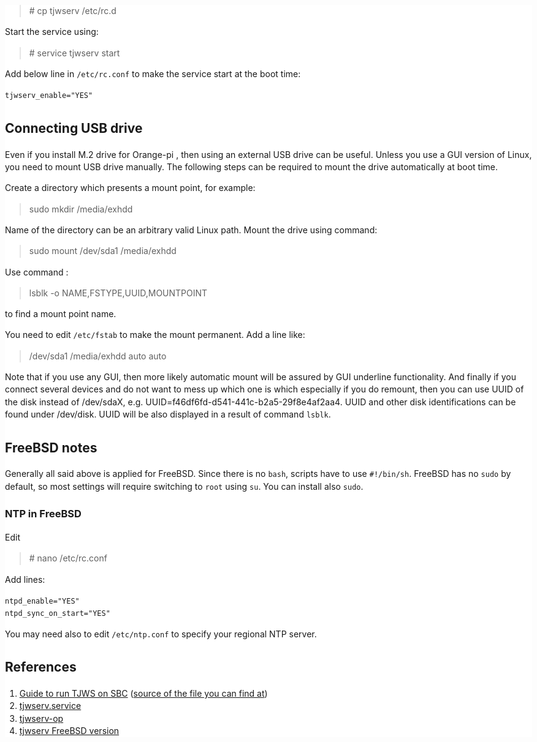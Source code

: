 > \# cp tjwserv /etc/rc.d

Start the service using:

> \# service tjwserv start

Add below line in `/etc/rc.conf` to make the service start at the boot time:

    tjwserv_enable="YES"

## Connecting USB drive

Even if you install M.2 drive for Orange-pi , then using an external USB drive can be useful. Unless you use a GUI version of Linux, you need to mount USB  drive manually.
 The following steps can be required to mount the drive automatically at boot time.

Create a directory which presents a mount point, for example:

> sudo mkdir /media/exhdd

Name of the directory can be an arbitrary valid Linux path. Mount the drive using command:

> sudo mount /dev/sda1 /media/exhdd

Use command :

> lsblk -o NAME,FSTYPE,UUID,MOUNTPOINT

to find a mount point name.

You need to edit `/etc/fstab` to make the mount permanent. Add a line like:

> /dev/sda1 /media/exhdd auto auto

Note that if you use any GUI, then more likely automatic mount will be assured by GUI underline functionality. And finally if you connect several devices and do not want to mess up which one is which especially if you do remount, then you can use UUID of the disk instead of /dev/sdaX, e.g. UUID=f46df6fd-d541-441c-b2a5-29f8e4af2aa4. UUID and other disk identifications can be found under /dev/disk.  UUID will be also displayed in a result of command `lsblk`.

## FreeBSD notes
Generally all said above is applied for FreeBSD. Since there is no `bash`, scripts have to use `#!/bin/sh`. FreeBSD has no `sudo` by default, so most settings will require switching to `root` using `su`. You can install also `sudo`.

### NTP in FreeBSD
Edit

> \# nano /etc/rc.conf

Add lines: 

    ntpd_enable="YES"
    ntpd_sync_on_start="YES"

You may need also to edit `/etc/ntp.conf` to specify your regional NTP server.

## References
1. [Guide to run TJWS on SBC](https://tjws.sourceforge.net/arch-raspi-java8.html) ([source of the file you can find at](https://github.com/drogatkin/TJWS2/blob/master/1.x/html/arch-raspi-java8.html))
2. [tjwserv.service](https://github.com/drogatkin/TJWS2/blob/master/1.x/bin/tjwserv.service)
3. [tjwserv-op](https://github.com/drogatkin/TJWS2/blob/master/1.x/bin/tjwserv-op)
4. [tjwserv FreeBSD version](https://github.com/drogatkin/TJWS2/blob/master/1.x/bin/tjwserv(freebsd))


